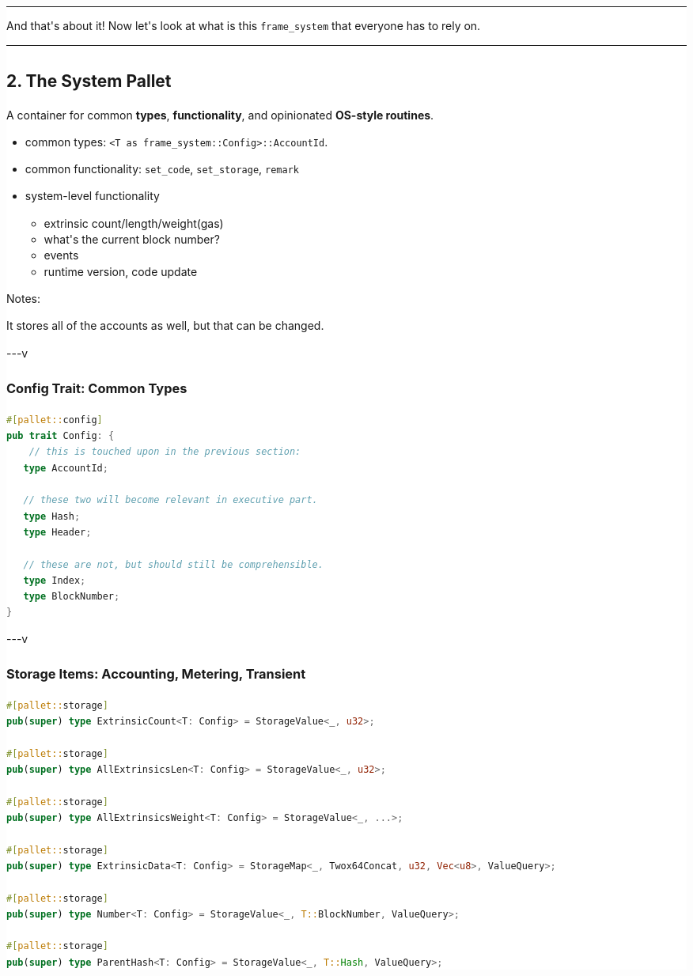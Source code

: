 <hr>

And that's about it! Now let's look at what is this `frame_system` that everyone has to rely on.

---

## 2. The System Pallet

A container for common **types**, **functionality**, and opinionated **OS-style routines**.

- common types: `<T as frame_system::Config>::AccountId`.

- common functionality: `set_code`, `set_storage`, `remark`

- system-level functionality
  - extrinsic count/length/weight(gas)
  - what's the current block number?
  - events
  - runtime version, code update

Notes:

It stores all of the accounts as well, but that can be changed.

---v

### Config Trait: Common Types

```rust
#[pallet::config]
pub trait Config: {
	// this is touched upon in the previous section:
   type AccountId;

   // these two will become relevant in executive part.
   type Hash;
   type Header;

   // these are not, but should still be comprehensible.
   type Index;
   type BlockNumber;
}
```

---v

### Storage Items: Accounting, Metering, Transient

```rust
#[pallet::storage]
pub(super) type ExtrinsicCount<T: Config> = StorageValue<_, u32>;

#[pallet::storage]
pub(super) type AllExtrinsicsLen<T: Config> = StorageValue<_, u32>;

#[pallet::storage]
pub(super) type AllExtrinsicsWeight<T: Config> = StorageValue<_, ...>;

#[pallet::storage]
pub(super) type ExtrinsicData<T: Config> = StorageMap<_, Twox64Concat, u32, Vec<u8>, ValueQuery>;

#[pallet::storage]
pub(super) type Number<T: Config> = StorageValue<_, T::BlockNumber, ValueQuery>;

#[pallet::storage]
pub(super) type ParentHash<T: Config> = StorageValue<_, T::Hash, ValueQuery>;
```

